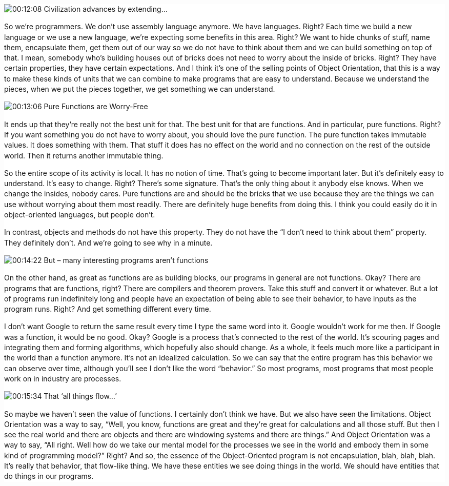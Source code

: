 <img src="AreWeThereYet/00.12.08.jpg" alt="00:12:08 Civilization advances by extending…" id="slide-13">

So we’re programmers. We don’t use assembly language anymore. We have languages. Right? Each time we build a new language or we use a new language, we’re expecting some benefits in this area. Right? We want to hide chunks of stuff, name them, encapsulate them, get them out of our way so we do not have to think about them and we can build something on top of that. I mean, somebody who’s building houses out of bricks does not need to worry about the inside of bricks. Right? They have certain properties, they have certain expectations. And I think it’s one of the selling points of Object Orientation, that this is a way to make these kinds of units that we can combine to make programs that are easy to understand. Because we understand the pieces, when we put the pieces together, we get something we can understand.

<img src="AreWeThereYet/00.13.06.jpg" alt="00:13:06 Pure Functions are Worry-Free" id="slide-14">

It ends up that they’re really not the best unit for that. The best unit for that are functions. And in particular, pure functions. Right? If you want something you do not have to worry about, you should love the pure function. The pure function takes immutable values. It does something with them. That stuff it does has no effect on the world and no connection on the rest of the outside world. Then it returns another immutable thing.

So the entire scope of its activity is local. It has no notion of time. That’s going to become important later. But it’s definitely easy to understand. It’s easy to change. Right? There’s some signature. That’s the only thing about it anybody else knows. When we change the insides, nobody cares. Pure functions are and should be the bricks that we use because they are the things we can use without worrying about them most readily. There are definitely huge benefits from doing this. I think you could easily do it in object-oriented languages, but people don’t.

In contrast, objects and methods do not have this property. They do not have the “I don’t need to think about them” property. They definitely don’t. And we’re going to see why in a minute.

<img src="AreWeThereYet/00.14.22.jpg" alt="00:14:22 But – many interesting programs aren’t functions" id="slide-15">

On the other hand, as great as functions are as building blocks, our programs in general are not functions. Okay? There are programs that are functions, right? There are compilers and theorem provers. Take this stuff and convert it or whatever. But a lot of programs run indefinitely long and people have an expectation of being able to see their behavior, to have inputs as the program runs. Right? And get something different every time.

I don’t want Google to return the same result every time I type the same word into it. Google wouldn’t work for me then. If Google was a function, it would be no good. Okay? Google is a process that’s connected to the rest of the world. It’s scouring pages and integrating them and forming algorithms, which hopefully also should change. As a whole, it feels much more like a participant in the world than a function anymore. It’s not an idealized calculation. So we can say that the entire program has this behavior we can observe over time, although you’ll see I don’t like the word “behavior.” So most programs, most programs that most people work on in industry are processes.

<img src="AreWeThereYet/00.15.34.jpg" alt="00:15:34 That ‘all things flow…’" id="slide-16">

So maybe we haven’t seen the value of functions. I certainly don’t think we have. But we also have seen the limitations. Object Orientation was a way to say, “Well, you know, functions are great and they’re great for calculations and all those stuff. But then I see the real world and there are objects and there are windowing systems and there are things.” And Object Orientation was a way to say, “All right. Well how do we take our mental model for the processes we see in the world and embody them in some kind of programming model?” Right? And so, the essence of the Object-Oriented program is not encapsulation, blah, blah, blah. It’s really that behavior, that flow-like thing. We have these entities we see doing things in the world. We should have entities that do things in our programs.
